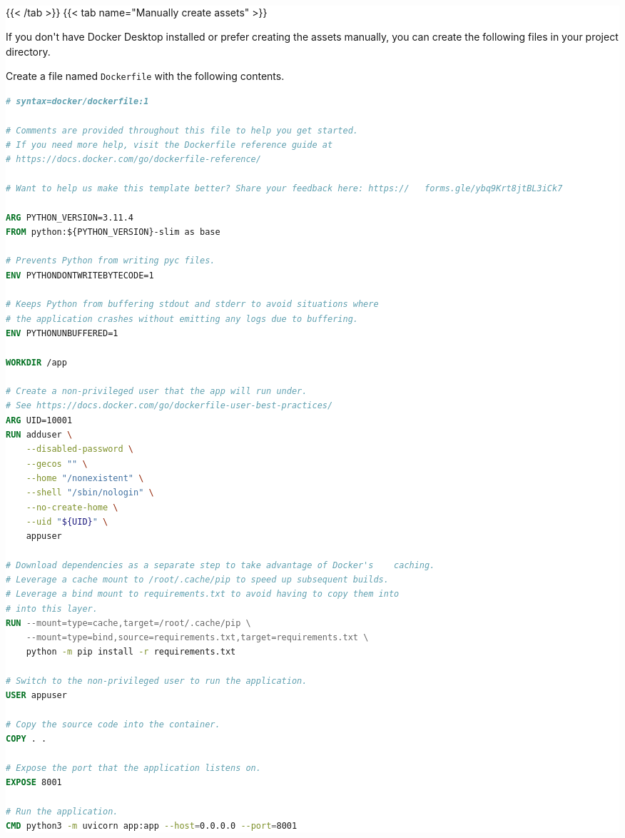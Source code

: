    {{< /tab >}}
   {{< tab name="Manually create assets" >}}
   
   If you don't have Docker Desktop installed or prefer creating the assets
   manually, you can create the following files in your project directory.
   
   Create a file named `Dockerfile` with the following contents.
   
   ```dockerfile {collapse=true,title=Dockerfile}
   # syntax=docker/dockerfile:1
   
   # Comments are provided throughout this file to help you get started.
   # If you need more help, visit the Dockerfile reference guide at
   # https://docs.docker.com/go/dockerfile-reference/
   
   # Want to help us make this template better? Share your feedback here: https://   forms.gle/ybq9Krt8jtBL3iCk7
   
   ARG PYTHON_VERSION=3.11.4
   FROM python:${PYTHON_VERSION}-slim as base
   
   # Prevents Python from writing pyc files.
   ENV PYTHONDONTWRITEBYTECODE=1
   
   # Keeps Python from buffering stdout and stderr to avoid situations where
   # the application crashes without emitting any logs due to buffering.
   ENV PYTHONUNBUFFERED=1
   
   WORKDIR /app
   
   # Create a non-privileged user that the app will run under.
   # See https://docs.docker.com/go/dockerfile-user-best-practices/
   ARG UID=10001
   RUN adduser \
       --disabled-password \
       --gecos "" \
       --home "/nonexistent" \
       --shell "/sbin/nologin" \
       --no-create-home \
       --uid "${UID}" \
       appuser
   
   # Download dependencies as a separate step to take advantage of Docker's    caching.
   # Leverage a cache mount to /root/.cache/pip to speed up subsequent builds.
   # Leverage a bind mount to requirements.txt to avoid having to copy them into
   # into this layer.
   RUN --mount=type=cache,target=/root/.cache/pip \
       --mount=type=bind,source=requirements.txt,target=requirements.txt \
       python -m pip install -r requirements.txt
   
   # Switch to the non-privileged user to run the application.
   USER appuser
   
   # Copy the source code into the container.
   COPY . .
   
   # Expose the port that the application listens on.
   EXPOSE 8001
   
   # Run the application.
   CMD python3 -m uvicorn app:app --host=0.0.0.0 --port=8001
   ```
   